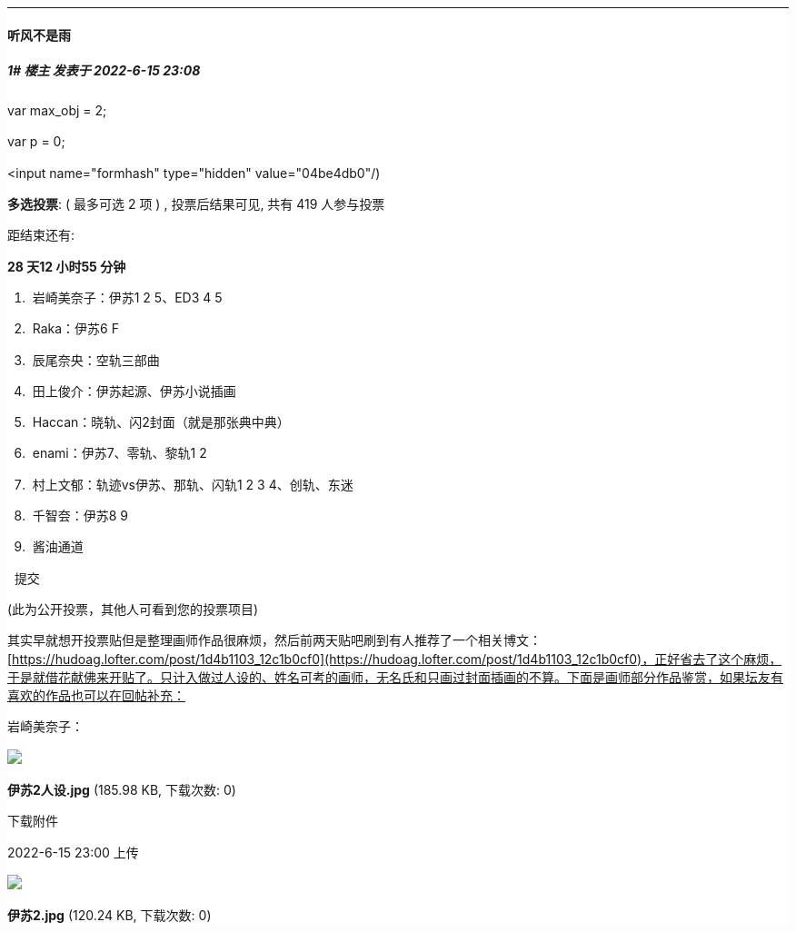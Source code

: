 

*****

####  听风不是雨  
##### 1#       楼主       发表于 2022-6-15 23:08

var max_obj = 2;

var p = 0;

<input name="formhash" type="hidden" value="04be4db0"/)

<strong>多选投票</strong>: ( 最多可选 2 项 ) , 投票后结果可见, 共有 419 人参与投票

距结束还有:

<strong>

28 天12 小时55 分钟

</strong>

1.  岩崎美奈子：伊苏1 2 5、ED3 4 5

2.  Raka：伊苏6 F

3.  辰尾奈央：空轨三部曲

4.  田上俊介：伊苏起源、伊苏小说插画

5.  Haccan：晓轨、闪2封面（就是那张典中典）

6.  enami：伊苏7、零轨、黎轨1 2

7.  村上文郁：轨迹vs伊苏、那轨、闪轨1 2 3 4、创轨、东迷

8.  千智夽：伊苏8 9

9.  酱油通道

 
提交

(此为公开投票，其他人可看到您的投票项目)

其实早就想开投票贴但是整理画师作品很麻烦，然后前两天贴吧刷到有人推荐了一个相关博文：[https://hudoag.lofter.com/post/1d4b1103_12c1b0cf0](https://hudoag.lofter.com/post/1d4b1103_12c1b0cf0)，正好省去了这个麻烦，于是就借花献佛来开贴了。只计入做过人设的、姓名可考的画师，无名氏和只画过封面插画的不算。下面是画师部分作品鉴赏，如果坛友有喜欢的作品也可以在回帖补充：

岩崎美奈子：

<img src="https://img.saraba1st.com/forum/202206/15/230004j062xgfdttfjxgyf.jpg" referrerpolicy="no-referrer">

<strong>伊苏2人设.jpg</strong> (185.98 KB, 下载次数: 0)

下载附件

2022-6-15 23:00 上传

<img src="https://img.saraba1st.com/forum/202206/15/230002zjb37dm2u7ufwzja.jpg" referrerpolicy="no-referrer">

<strong>伊苏2.jpg</strong> (120.24 KB, 下载次数: 0)
